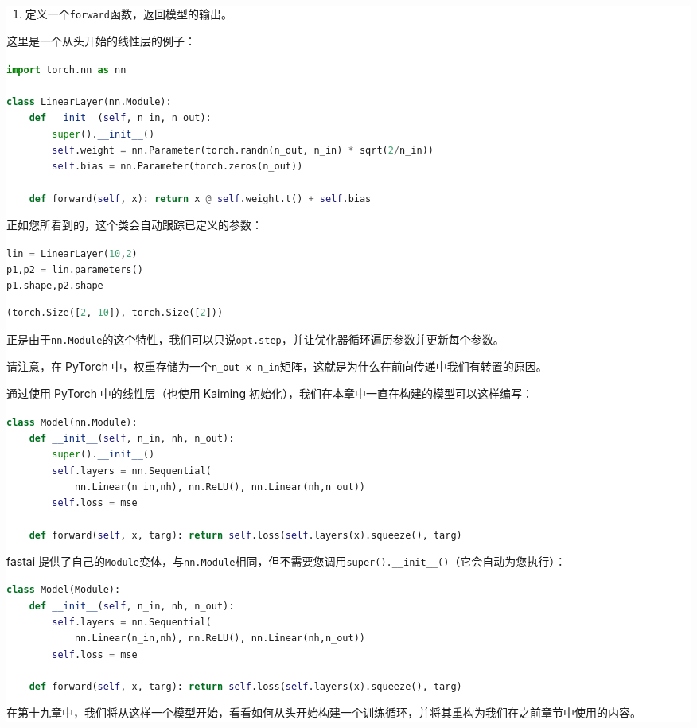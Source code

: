 1.  定义一个`forward`函数，返回模型的输出。

这里是一个从头开始的线性层的例子：

```py
import torch.nn as nn

class LinearLayer(nn.Module):
    def __init__(self, n_in, n_out):
        super().__init__()
        self.weight = nn.Parameter(torch.randn(n_out, n_in) * sqrt(2/n_in))
        self.bias = nn.Parameter(torch.zeros(n_out))

    def forward(self, x): return x @ self.weight.t() + self.bias
```

正如您所看到的，这个类会自动跟踪已定义的参数：

```py
lin = LinearLayer(10,2)
p1,p2 = lin.parameters()
p1.shape,p2.shape
```

```py
(torch.Size([2, 10]), torch.Size([2]))
```

正是由于`nn.Module`的这个特性，我们可以只说`opt.step`，并让优化器循环遍历参数并更新每个参数。

请注意，在 PyTorch 中，权重存储为一个`n_out x n_in`矩阵，这就是为什么在前向传递中我们有转置的原因。

通过使用 PyTorch 中的线性层（也使用 Kaiming 初始化），我们在本章中一直在构建的模型可以这样编写：

```py
class Model(nn.Module):
    def __init__(self, n_in, nh, n_out):
        super().__init__()
        self.layers = nn.Sequential(
            nn.Linear(n_in,nh), nn.ReLU(), nn.Linear(nh,n_out))
        self.loss = mse

    def forward(self, x, targ): return self.loss(self.layers(x).squeeze(), targ)
```

fastai 提供了自己的`Module`变体，与`nn.Module`相同，但不需要您调用`super().__init__()`（它会自动为您执行）：

```py
class Model(Module):
    def __init__(self, n_in, nh, n_out):
        self.layers = nn.Sequential(
            nn.Linear(n_in,nh), nn.ReLU(), nn.Linear(nh,n_out))
        self.loss = mse

    def forward(self, x, targ): return self.loss(self.layers(x).squeeze(), targ)
```

在第十九章中，我们将从这样一个模型开始，看看如何从头开始构建一个训练循环，并将其重构为我们在之前章节中使用的内容。
